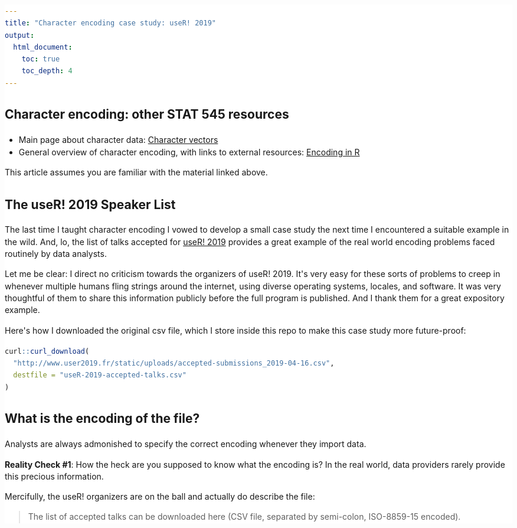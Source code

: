 ```yaml
---
title: "Character encoding case study: useR! 2019"
output:
  html_document:
    toc: true
    toc_depth: 4
---
```




## Character encoding: other STAT 545 resources

  * Main page about character data: [Character vectors](block028_character-data.html)
  * General overview of character encoding, with links to external resources: [Encoding in R](block032_character-encoding.html)
  
This article assumes you are familiar with the material linked above.

## The useR! 2019 Speaker List

The last time I taught character encoding I vowed to develop a small case study the next time I encountered a suitable example in the wild. And, lo, the list of talks accepted for [useR! 2019](https://user2019.r-project.org/program_overview/) provides a great example of the real world encoding problems faced routinely by data analysts.

Let me be clear: I direct no criticism towards the organizers of useR! 2019. It's very easy for these sorts of problems to creep in whenever multiple humans fling strings around the internet, using diverse operating systems, locales, and software. It was very thoughtful of them to share this information publicly before the full program is published. And I thank them for a great expository example.

Here's how I downloaded the original csv file, which I store inside this repo to make this case study more future-proof:


```r
curl::curl_download(
  "http://www.user2019.fr/static/uploads/accepted-submissions_2019-04-16.csv",
  destfile = "useR-2019-accepted-talks.csv"
)
```

## What is the encoding of the file?

Analysts are always admonished to specify the correct encoding whenever they import data.

**Reality Check #1**: How the heck are you supposed to know what the encoding is? In the real world, data providers rarely provide this precious information.

Mercifully, the useR! organizers are on the ball and actually do describe the file:

> The list of accepted talks can be downloaded here (CSV file, separated by semi-colon, ISO-8859-15 encoded).
